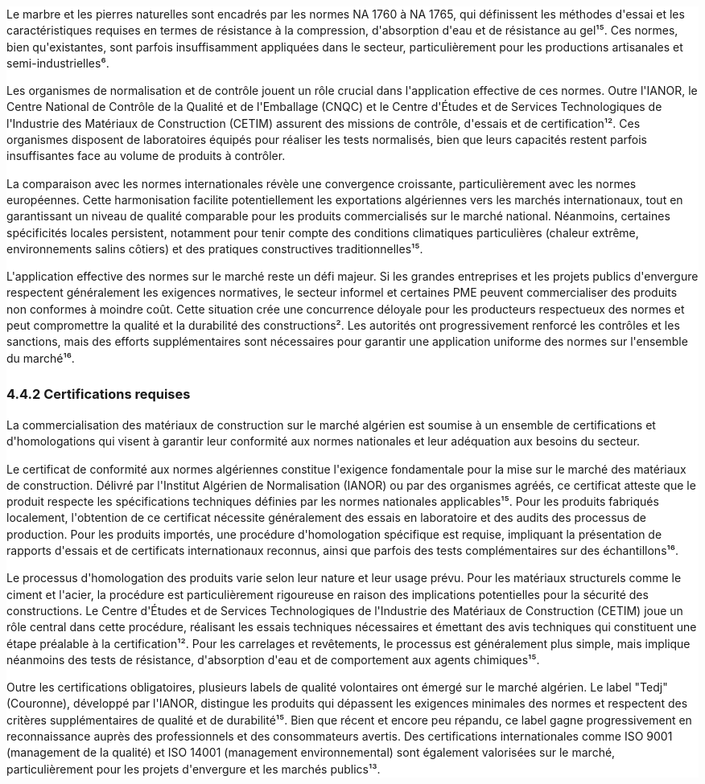 Le marbre et les pierres naturelles sont encadrés par les normes NA 1760 à NA 1765, qui définissent les méthodes d'essai et les caractéristiques requises en termes de résistance à la compression, d'absorption d'eau et de résistance au gel¹⁵. Ces normes, bien qu'existantes, sont parfois insuffisamment appliquées dans le secteur, particulièrement pour les productions artisanales et semi-industrielles⁶.

Les organismes de normalisation et de contrôle jouent un rôle crucial dans l'application effective de ces normes. Outre l'IANOR, le Centre National de Contrôle de la Qualité et de l'Emballage (CNQC) et le Centre d'Études et de Services Technologiques de l'Industrie des Matériaux de Construction (CETIM) assurent des missions de contrôle, d'essais et de certification¹². Ces organismes disposent de laboratoires équipés pour réaliser les tests normalisés, bien que leurs capacités restent parfois insuffisantes face au volume de produits à contrôler.

La comparaison avec les normes internationales révèle une convergence croissante, particulièrement avec les normes européennes. Cette harmonisation facilite potentiellement les exportations algériennes vers les marchés internationaux, tout en garantissant un niveau de qualité comparable pour les produits commercialisés sur le marché national. Néanmoins, certaines spécificités locales persistent, notamment pour tenir compte des conditions climatiques particulières (chaleur extrême, environnements salins côtiers) et des pratiques constructives traditionnelles¹⁵.

L'application effective des normes sur le marché reste un défi majeur. Si les grandes entreprises et les projets publics d'envergure respectent généralement les exigences normatives, le secteur informel et certaines PME peuvent commercialiser des produits non conformes à moindre coût. Cette situation crée une concurrence déloyale pour les producteurs respectueux des normes et peut compromettre la qualité et la durabilité des constructions². Les autorités ont progressivement renforcé les contrôles et les sanctions, mais des efforts supplémentaires sont nécessaires pour garantir une application uniforme des normes sur l'ensemble du marché¹⁶.
### 4.4.2 Certifications requises

La commercialisation des matériaux de construction sur le marché algérien est soumise à un ensemble de certifications et d'homologations qui visent à garantir leur conformité aux normes nationales et leur adéquation aux besoins du secteur.

Le certificat de conformité aux normes algériennes constitue l'exigence fondamentale pour la mise sur le marché des matériaux de construction. Délivré par l'Institut Algérien de Normalisation (IANOR) ou par des organismes agréés, ce certificat atteste que le produit respecte les spécifications techniques définies par les normes nationales applicables¹⁵. Pour les produits fabriqués localement, l'obtention de ce certificat nécessite généralement des essais en laboratoire et des audits des processus de production. Pour les produits importés, une procédure d'homologation spécifique est requise, impliquant la présentation de rapports d'essais et de certificats internationaux reconnus, ainsi que parfois des tests complémentaires sur des échantillons¹⁶.

Le processus d'homologation des produits varie selon leur nature et leur usage prévu. Pour les matériaux structurels comme le ciment et l'acier, la procédure est particulièrement rigoureuse en raison des implications potentielles pour la sécurité des constructions. Le Centre d'Études et de Services Technologiques de l'Industrie des Matériaux de Construction (CETIM) joue un rôle central dans cette procédure, réalisant les essais techniques nécessaires et émettant des avis techniques qui constituent une étape préalable à la certification¹². Pour les carrelages et revêtements, le processus est généralement plus simple, mais implique néanmoins des tests de résistance, d'absorption d'eau et de comportement aux agents chimiques¹⁵.

Outre les certifications obligatoires, plusieurs labels de qualité volontaires ont émergé sur le marché algérien. Le label "Tedj" (Couronne), développé par l'IANOR, distingue les produits qui dépassent les exigences minimales des normes et respectent des critères supplémentaires de qualité et de durabilité¹⁵. Bien que récent et encore peu répandu, ce label gagne progressivement en reconnaissance auprès des professionnels et des consommateurs avertis. Des certifications internationales comme ISO 9001 (management de la qualité) et ISO 14001 (management environnemental) sont également valorisées sur le marché, particulièrement pour les projets d'envergure et les marchés publics¹³.
